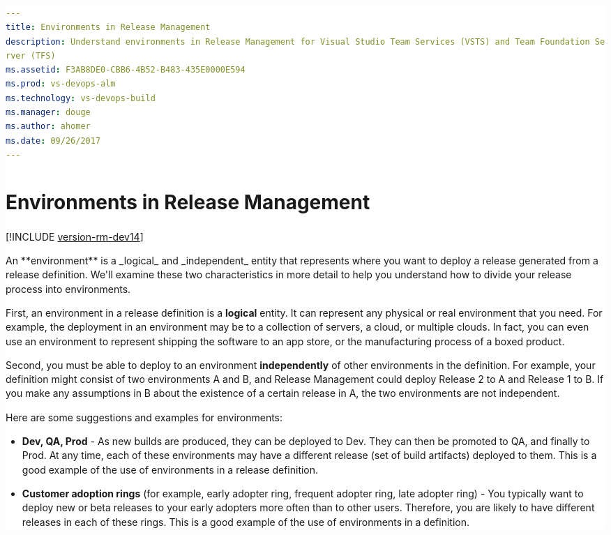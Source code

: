 ```yaml
---
title: Environments in Release Management
description: Understand environments in Release Management for Visual Studio Team Services (VSTS) and Team Foundation Server (TFS)
ms.assetid: F3AB8DE0-CBB6-4B52-B483-435E0000E594
ms.prod: vs-devops-alm
ms.technology: vs-devops-build
ms.manager: douge
ms.author: ahomer
ms.date: 09/26/2017
---
```


# Environments in Release Management

[!INCLUDE [version-rm-dev14](../../../_shared/version-rm-dev14.md)]

<a name="introduction"/>
An **environment** is a _logical_ and _independent_ entity that
represents where you want to deploy a release generated from a release
definition. We'll examine these two characteristics in more detail
to help you understand how to divide your release process into
environments.

First, an environment in a release definition is a **logical** entity.
It can represent any physical or real environment that you need.
For example, the deployment in an environment may be to a collection of servers,
a cloud, or multiple clouds. In fact, you can even use an environment to represent
shipping the software to an app store, or the manufacturing process of a boxed product.

Second, you must be able to deploy to an environment **independently** of other environments in the definition.
For example, your definition might consist of two environments A and B, and Release Management could deploy Release 2
to A and Release 1 to B. If you make any assumptions in B about the existence of a certain release in A, the
two environments are not independent. 

Here are some suggestions and examples for environments:

* **Dev, QA, Prod** - As new builds are produced, they can be deployed to Dev. They can then be promoted to QA, and finally to Prod.
  At any time, each of these environments may have a different release (set of build artifacts) deployed to them. 
  This is a good example of the use of environments in a release definition.

* **Customer adoption rings** (for example, early adopter ring, frequent adopter ring, late adopter ring) -
  You typically want to deploy new or beta releases to your early adopters more often than to other users.
  Therefore, you are likely to have different releases in each of these rings. This is a good example of the use of environments in a definition.
